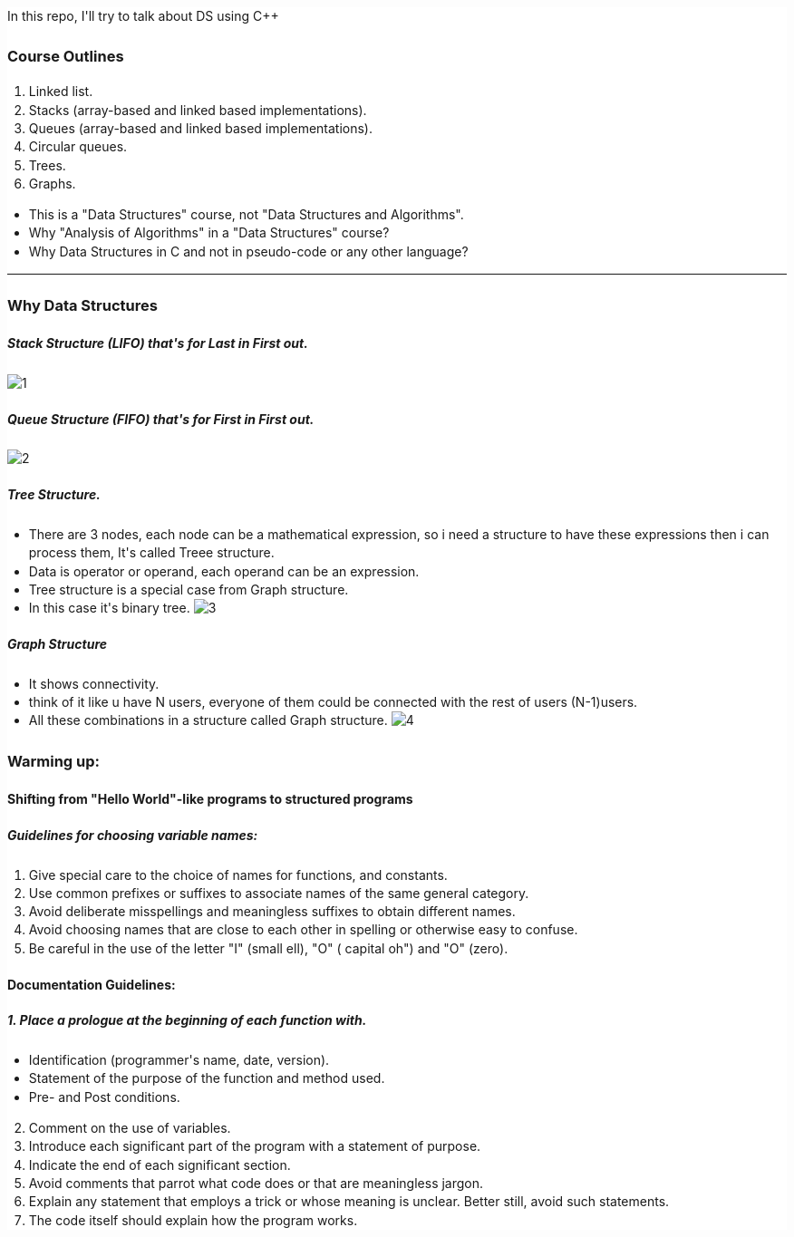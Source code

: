 In this repo, I'll try to talk about DS using C++
### Course Outlines
1. Linked list.
2. Stacks (array-based and linked based implementations).
3. Queues (array-based and linked based implementations).
4. Circular queues.
5. Trees.
6. Graphs.

- This is a "Data Structures" course, not "Data Structures and Algorithms".
- Why "Analysis of Algorithms" in a "Data Structures" course?
- Why Data Structures in C and not in pseudo-code or any other language?
---


### Why Data Structures
##### Stack Structure (LIFO) that's for Last in First out.
![1](https://github.com/A8N0RMAL/Data-Structures-With-C/assets/119806250/cb7eb037-f22b-4e47-9a7b-4791b294541d)

##### Queue Structure (FIFO) that's for First in First out.
![2](https://github.com/A8N0RMAL/Data-Structures-With-C/assets/119806250/11fa576c-bf93-4fc0-8271-55b8c09705e1)

##### Tree Structure.
- There are 3 nodes, each node can be a mathematical expression, so i need a structure to have these expressions then i can process them, It's called Treee structure.
- Data is operator or operand, each operand can be an expression.
- Tree structure is a special case from Graph structure.
- In this case it's binary tree.
![3](https://github.com/A8N0RMAL/Data-Structures-With-C/assets/119806250/33cd8a13-a1a4-4901-a369-085c3aaef0c1)

##### Graph Structure
- It shows connectivity.
- think of it like u have N users, everyone of them could be connected with the rest of users (N-1)users.
- All these combinations in a structure called Graph structure.
![4](https://github.com/A8N0RMAL/Data-Structures-With-C/assets/119806250/1a0eb7b0-a7ec-4b92-88de-b505da0739ce)

### Warming up:
#### Shifting from "Hello World"-like programs to structured programs
##### Guidelines for choosing variable names:
1. Give special care to the choice of names for functions, and constants.
2. Use common prefixes or suffixes to associate names of the same general category.
3. Avoid deliberate misspellings and meaningless suffixes to obtain different names.
4. Avoid choosing names that are close to each other in spelling or otherwise easy to confuse.
5. Be careful in the use of the letter "I" (small ell), "O" ( capital oh") and "O" (zero).

#### Documentation Guidelines:
##### 1. Place a prologue at the beginning of each function with.
   - Identification (programmer's name, date, version).
   - Statement of the purpose of the function and method used.
   - Pre- and Post conditions.
2. Comment on the use of variables.
3. Introduce each significant part of the program with a statement of purpose.
4. Indicate the end of each significant section.
5. Avoid comments that parrot what code does or that are meaningless jargon.
6. Explain any statement that employs a trick or whose meaning is unclear. Better still, avoid such statements.
7. The code itself should explain how the program works.